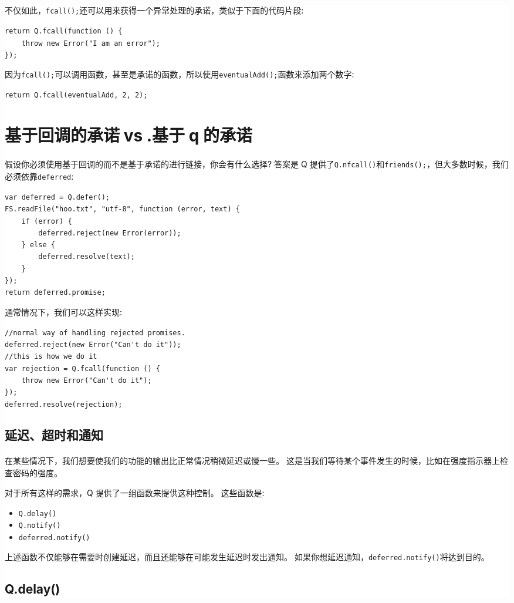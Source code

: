 不仅如此，`fcall();`还可以用来获得一个异常处理的承诺，类似于下面的代码片段:

```
return Q.fcall(function () {
    throw new Error("I am an error");
});
```

因为`fcall();`可以调用函数，甚至是承诺的函数，所以使用`eventualAdd();`函数来添加两个数字:

```
return Q.fcall(eventualAdd, 2, 2);
```

# 基于回调的承诺 vs .基于 q 的承诺

假设你必须使用基于回调的而不是基于承诺的进行链接，你会有什么选择? 答案是 Q 提供了`Q.nfcall()`和`friends();`，但大多数时候，我们必须依靠`deferred`:

```
var deferred = Q.defer();
FS.readFile("hoo.txt", "utf-8", function (error, text) {
    if (error) {
        deferred.reject(new Error(error));
    } else {
        deferred.resolve(text);
    }
});
return deferred.promise;
```

通常情况下，我们可以这样实现:

```
//normal way of handling rejected promises.
deferred.reject(new Error("Can't do it"));
//this is how we do it
var rejection = Q.fcall(function () {
    throw new Error("Can't do it");
});
deferred.resolve(rejection);
```

## 延迟、超时和通知

在某些情况下，我们想要使我们的功能的输出比正常情况稍微延迟或慢一些。 这是当我们等待某个事件发生的时候，比如在强度指示器上检查密码的强度。

对于所有这样的需求，Q 提供了一组函数来提供这种控制。 这些函数是:

*   `Q.delay()`
*   `Q.notify()`
*   `deferred.notify()`

上述函数不仅能够在需要时创建延迟，而且还能够在可能发生延迟时发出通知。 如果你想延迟通知，`deferred.notify()`将达到目的。

## Q.delay()
